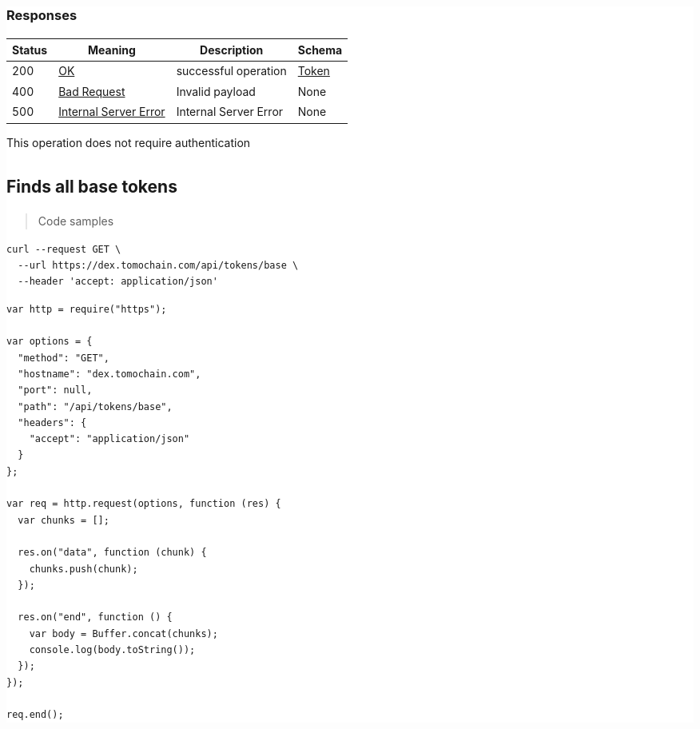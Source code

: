<h3 id="create-new-token-responses">Responses</h3>

|Status|Meaning|Description|Schema|
|---|---|---|---|
|200|[OK](https://tools.ietf.org/html/rfc7231#section-6.3.1)|successful operation|[Token](#schematoken)|
|400|[Bad Request](https://tools.ietf.org/html/rfc7231#section-6.5.1)|Invalid payload|None|
|500|[Internal Server Error](https://tools.ietf.org/html/rfc7231#section-6.6.1)|Internal Server Error|None|

<aside class="success">
This operation does not require authentication
</aside>

## Finds all base tokens

<a id="opIdHandleGetBaseTokens"></a>

> Code samples

```shell
curl --request GET \
  --url https://dex.tomochain.com/api/tokens/base \
  --header 'accept: application/json'
```

```javascript--node
var http = require("https");

var options = {
  "method": "GET",
  "hostname": "dex.tomochain.com",
  "port": null,
  "path": "/api/tokens/base",
  "headers": {
    "accept": "application/json"
  }
};

var req = http.request(options, function (res) {
  var chunks = [];

  res.on("data", function (chunk) {
    chunks.push(chunk);
  });

  res.on("end", function () {
    var body = Buffer.concat(chunks);
    console.log(body.toString());
  });
});

req.end();
```
